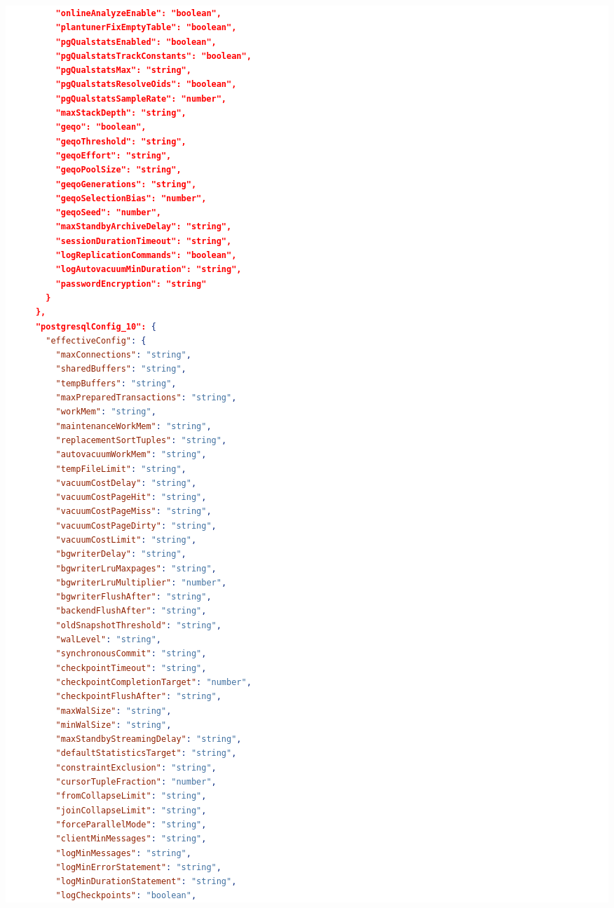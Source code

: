 ```json
          "onlineAnalyzeEnable": "boolean",
          "plantunerFixEmptyTable": "boolean",
          "pgQualstatsEnabled": "boolean",
          "pgQualstatsTrackConstants": "boolean",
          "pgQualstatsMax": "string",
          "pgQualstatsResolveOids": "boolean",
          "pgQualstatsSampleRate": "number",
          "maxStackDepth": "string",
          "geqo": "boolean",
          "geqoThreshold": "string",
          "geqoEffort": "string",
          "geqoPoolSize": "string",
          "geqoGenerations": "string",
          "geqoSelectionBias": "number",
          "geqoSeed": "number",
          "maxStandbyArchiveDelay": "string",
          "sessionDurationTimeout": "string",
          "logReplicationCommands": "boolean",
          "logAutovacuumMinDuration": "string",
          "passwordEncryption": "string"
        }
      },
      "postgresqlConfig_10": {
        "effectiveConfig": {
          "maxConnections": "string",
          "sharedBuffers": "string",
          "tempBuffers": "string",
          "maxPreparedTransactions": "string",
          "workMem": "string",
          "maintenanceWorkMem": "string",
          "replacementSortTuples": "string",
          "autovacuumWorkMem": "string",
          "tempFileLimit": "string",
          "vacuumCostDelay": "string",
          "vacuumCostPageHit": "string",
          "vacuumCostPageMiss": "string",
          "vacuumCostPageDirty": "string",
          "vacuumCostLimit": "string",
          "bgwriterDelay": "string",
          "bgwriterLruMaxpages": "string",
          "bgwriterLruMultiplier": "number",
          "bgwriterFlushAfter": "string",
          "backendFlushAfter": "string",
          "oldSnapshotThreshold": "string",
          "walLevel": "string",
          "synchronousCommit": "string",
          "checkpointTimeout": "string",
          "checkpointCompletionTarget": "number",
          "checkpointFlushAfter": "string",
          "maxWalSize": "string",
          "minWalSize": "string",
          "maxStandbyStreamingDelay": "string",
          "defaultStatisticsTarget": "string",
          "constraintExclusion": "string",
          "cursorTupleFraction": "number",
          "fromCollapseLimit": "string",
          "joinCollapseLimit": "string",
          "forceParallelMode": "string",
          "clientMinMessages": "string",
          "logMinMessages": "string",
          "logMinErrorStatement": "string",
          "logMinDurationStatement": "string",
          "logCheckpoints": "boolean",
```